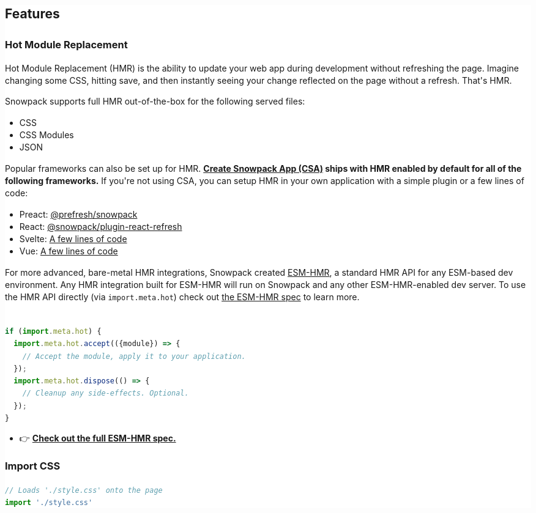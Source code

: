 ## Features

### Hot Module Replacement

Hot Module Replacement (HMR) is the ability to update your web app during development without refreshing the page. Imagine changing some CSS, hitting save, and then instantly seeing your change reflected on the page without a refresh. That's HMR.

Snowpack supports full HMR out-of-the-box for the following served files:

- CSS
- CSS Modules
- JSON

Popular frameworks can also be set up for HMR. **[Create Snowpack App (CSA)](https://github.com/pikapkg/create-snowpack-app) ships with HMR enabled by default for all of the following frameworks.** If you're not using CSA, you can setup HMR in your own application with a simple plugin or a few lines of code:

- Preact: [@prefresh/snowpack](https://www.npmjs.com/package/@prefresh/snowpack)
- React: [@snowpack/plugin-react-refresh](https://www.npmjs.com/package/@snowpack/plugin-react-refresh)
- Svelte: [A few lines of code](https://github.com/pikapkg/create-snowpack-app/blob/master/templates/app-template-svelte/src/index.js#L9-L16)
- Vue: [A few lines of code](https://github.com/pikapkg/create-snowpack-app/blob/master/templates/app-template-vue/src/index.js#L7-L14)

For more advanced, bare-metal HMR integrations, Snowpack created [ESM-HMR](https://github.com/pikapkg/esm-hot-module-replacement-spec), a standard HMR API for any ESM-based dev environment. Any HMR integration built for ESM-HMR will run on Snowpack and any other ESM-HMR-enabled dev server. To use the HMR API directly (via `import.meta.hot`) check out [the ESM-HMR spec](https://github.com/pikapkg/esm-hot-module-replacement-spec) to learn more.

```js

if (import.meta.hot) {
  import.meta.hot.accept(({module}) => {
    // Accept the module, apply it to your application.
  });
  import.meta.hot.dispose(() => {
    // Cleanup any side-effects. Optional.
  });
}
```

- 👉 **[Check out the full ESM-HMR spec.](https://github.com/pikapkg/esm-hot-module-replacement-spec)**



### Import CSS

```js
// Loads './style.css' onto the page
import './style.css' 
```
